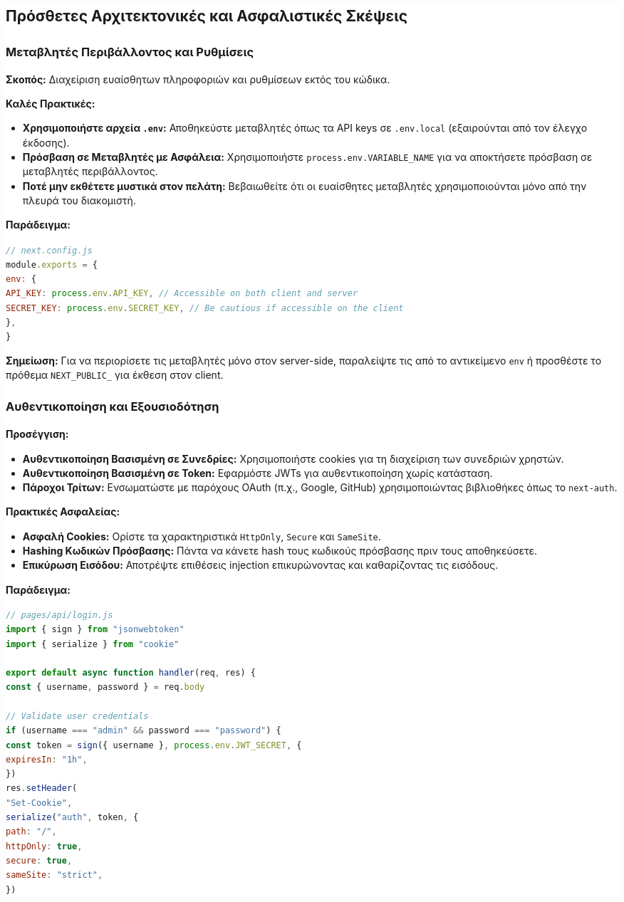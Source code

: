 ## Πρόσθετες Αρχιτεκτονικές και Ασφαλιστικές Σκέψεις

### Μεταβλητές Περιβάλλοντος και Ρυθμίσεις

**Σκοπός:** Διαχείριση ευαίσθητων πληροφοριών και ρυθμίσεων εκτός του κώδικα.

**Καλές Πρακτικές:**

- **Χρησιμοποιήστε αρχεία `.env`:** Αποθηκεύστε μεταβλητές όπως τα API keys σε `.env.local` (εξαιρούνται από τον έλεγχο έκδοσης).
- **Πρόσβαση σε Μεταβλητές με Ασφάλεια:** Χρησιμοποιήστε `process.env.VARIABLE_NAME` για να αποκτήσετε πρόσβαση σε μεταβλητές περιβάλλοντος.
- **Ποτέ μην εκθέτετε μυστικά στον πελάτη:** Βεβαιωθείτε ότι οι ευαίσθητες μεταβλητές χρησιμοποιούνται μόνο από την πλευρά του διακομιστή.

**Παράδειγμα:**
```javascript
// next.config.js
module.exports = {
env: {
API_KEY: process.env.API_KEY, // Accessible on both client and server
SECRET_KEY: process.env.SECRET_KEY, // Be cautious if accessible on the client
},
}
```
**Σημείωση:** Για να περιορίσετε τις μεταβλητές μόνο στον server-side, παραλείψτε τις από το αντικείμενο `env` ή προσθέστε το πρόθεμα `NEXT_PUBLIC_` για έκθεση στον client.

### Αυθεντικοποίηση και Εξουσιοδότηση

**Προσέγγιση:**

- **Αυθεντικοποίηση Βασισμένη σε Συνεδρίες:** Χρησιμοποιήστε cookies για τη διαχείριση των συνεδριών χρηστών.
- **Αυθεντικοποίηση Βασισμένη σε Token:** Εφαρμόστε JWTs για αυθεντικοποίηση χωρίς κατάσταση.
- **Πάροχοι Τρίτων:** Ενσωματώστε με παρόχους OAuth (π.χ., Google, GitHub) χρησιμοποιώντας βιβλιοθήκες όπως το `next-auth`.

**Πρακτικές Ασφαλείας:**

- **Ασφαλή Cookies:** Ορίστε τα χαρακτηριστικά `HttpOnly`, `Secure` και `SameSite`.
- **Hashing Κωδικών Πρόσβασης:** Πάντα να κάνετε hash τους κωδικούς πρόσβασης πριν τους αποθηκεύσετε.
- **Επικύρωση Εισόδου:** Αποτρέψτε επιθέσεις injection επικυρώνοντας και καθαρίζοντας τις εισόδους.

**Παράδειγμα:**
```javascript
// pages/api/login.js
import { sign } from "jsonwebtoken"
import { serialize } from "cookie"

export default async function handler(req, res) {
const { username, password } = req.body

// Validate user credentials
if (username === "admin" && password === "password") {
const token = sign({ username }, process.env.JWT_SECRET, {
expiresIn: "1h",
})
res.setHeader(
"Set-Cookie",
serialize("auth", token, {
path: "/",
httpOnly: true,
secure: true,
sameSite: "strict",
})
```